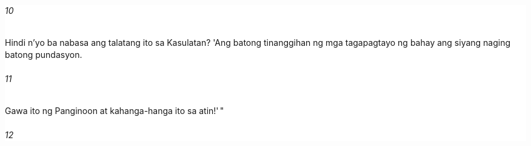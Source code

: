 







###### 10 










Hindi nʼyo ba nabasa ang talatang ito sa Kasulatan? 'Ang batong tinanggihan ng mga tagapagtayo ng bahay ang siyang naging batong pundasyon. 





















###### 11 










Gawa ito ng Panginoon at kahanga-hanga ito sa atin!' " 





















###### 12 









